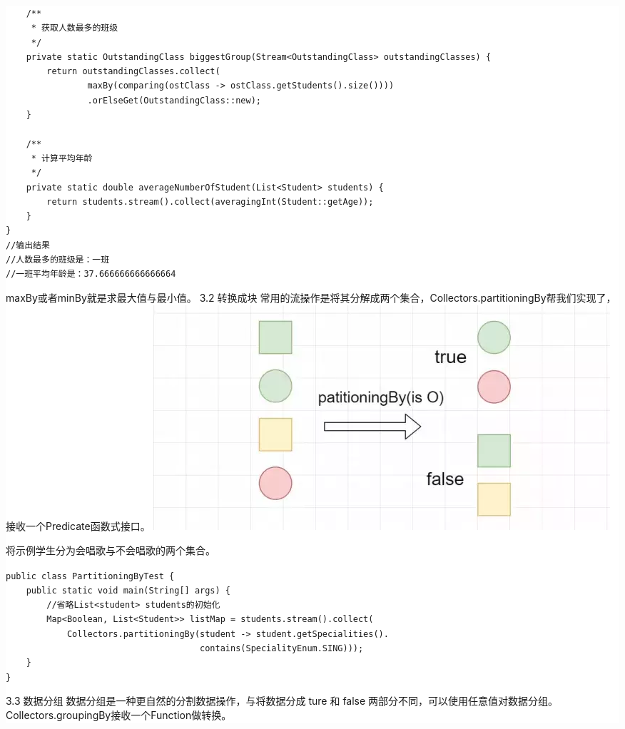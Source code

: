         /**
         * 获取人数最多的班级
         */
        private static OutstandingClass biggestGroup(Stream<OutstandingClass> outstandingClasses) {
            return outstandingClasses.collect(
                    maxBy(comparing(ostClass -> ostClass.getStudents().size())))
                    .orElseGet(OutstandingClass::new);
        }
    
        /**
         * 计算平均年龄
         */
        private static double averageNumberOfStudent(List<Student> students) {
            return students.stream().collect(averagingInt(Student::getAge));
        }
    }
    //输出结果
    //人数最多的班级是：一班
    //一班平均年龄是：37.666666666666664
    
maxBy或者minBy就是求最大值与最小值。
3.2 转换成块
常用的流操作是将其分解成两个集合，Collectors.partitioningBy帮我们实现了，接收一个Predicate函数式接口。
![接口](lambda使用/patition.webp)

将示例学生分为会唱歌与不会唱歌的两个集合。

    public class PartitioningByTest {
        public static void main(String[] args) {
            //省略List<student> students的初始化
            Map<Boolean, List<Student>> listMap = students.stream().collect(
                Collectors.partitioningBy(student -> student.getSpecialities().
                                          contains(SpecialityEnum.SING)));
        }
    }
    
3.3 数据分组
数据分组是一种更自然的分割数据操作，与将数据分成 ture 和 false 两部分不同，可以使用任意值对数据分组。Collectors.groupingBy接收一个Function做转换。